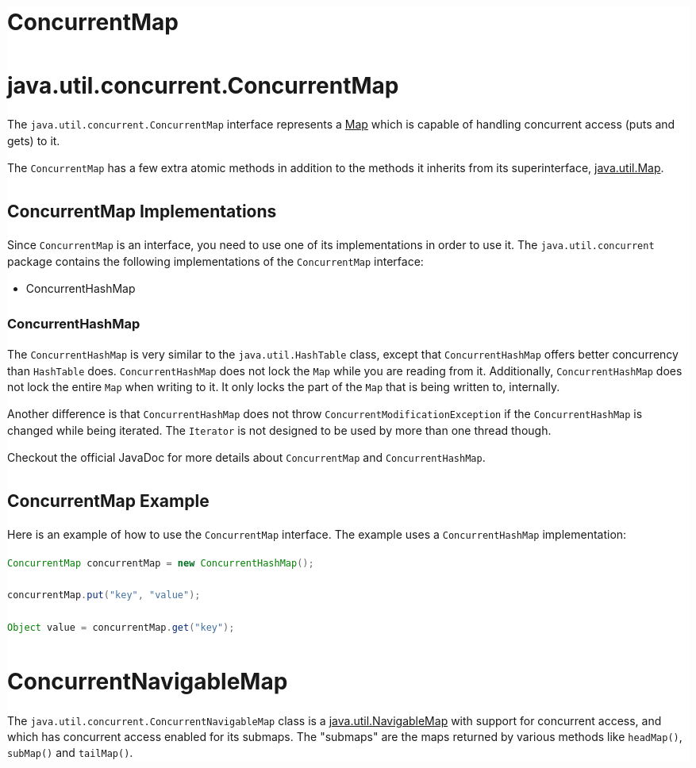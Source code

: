 # ConcurrentMap

# java.util.concurrent.ConcurrentMap

The `java.util.concurrent.ConcurrentMap` interface represents a [Map](http://tutorials.jenkov.com/java-collections/map.html) which is capable of handling concurrent access (puts and gets) to it.

The `ConcurrentMap` has a few extra atomic methods in addition to the methods it inherits from its superinterface, [java.util.Map](http://tutorials.jenkov.com/java-collections/map.html).

## ConcurrentMap Implementations

Since `ConcurrentMap` is an interface, you need to use one of its implementations in order to use it. The `java.util.concurrent` package contains the following implementations of the `ConcurrentMap` interface:

- ConcurrentHashMap

### ConcurrentHashMap

The `ConcurrentHashMap` is very similar to the `java.util.HashTable` class, except that `ConcurrentHashMap` offers better concurrency than `HashTable` does. `ConcurrentHashMap` does not lock the `Map` while you are reading from it. Additionally, `ConcurrentHashMap` does not lock the entire `Map` when writing to it. It only locks the part of the `Map` that is being written to, internally.

Another difference is that `ConcurrentHashMap` does not throw `ConcurrentModificationException` if the `ConcurrentHashMap` is changed while being iterated. The `Iterator` is not designed to be used by more than one thread though.

Checkout the official JavaDoc for more details about `ConcurrentMap` and `ConcurrentHashMap`.

## ConcurrentMap Example

Here is an example of how to use the `ConcurrentMap` interface. The example uses a `ConcurrentHashMap` implementation:

```java
ConcurrentMap concurrentMap = new ConcurrentHashMap();

concurrentMap.put("key", "value");

Object value = concurrentMap.get("key");
```

# ConcurrentNavigableMap

The `java.util.concurrent.ConcurrentNavigableMap` class is a [java.util.NavigableMap](http://tutorials.jenkov.com/java-collections/navigablemap.html) with support for concurrent access, and which has concurrent access enabled for its submaps. The "submaps" are the maps returned by various methods like `headMap()`, `subMap()` and `tailMap()`.
